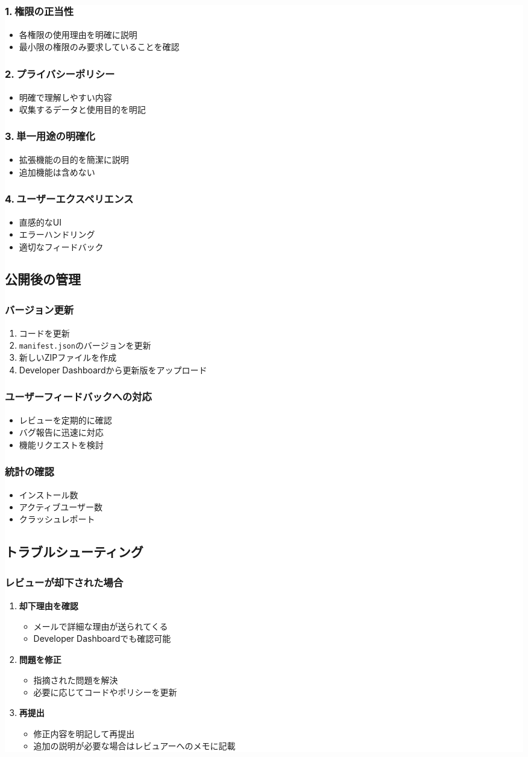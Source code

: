### 1. 権限の正当性
- 各権限の使用理由を明確に説明
- 最小限の権限のみ要求していることを確認

### 2. プライバシーポリシー
- 明確で理解しやすい内容
- 収集するデータと使用目的を明記

### 3. 単一用途の明確化
- 拡張機能の目的を簡潔に説明
- 追加機能は含めない

### 4. ユーザーエクスペリエンス
- 直感的なUI
- エラーハンドリング
- 適切なフィードバック

## 公開後の管理

### バージョン更新

1. コードを更新
2. `manifest.json`のバージョンを更新
3. 新しいZIPファイルを作成
4. Developer Dashboardから更新版をアップロード

### ユーザーフィードバックへの対応
- レビューを定期的に確認
- バグ報告に迅速に対応
- 機能リクエストを検討

### 統計の確認
- インストール数
- アクティブユーザー数
- クラッシュレポート

## トラブルシューティング

### レビューが却下された場合

1. **却下理由を確認**
   - メールで詳細な理由が送られてくる
   - Developer Dashboardでも確認可能

2. **問題を修正**
   - 指摘された問題を解決
   - 必要に応じてコードやポリシーを更新

3. **再提出**
   - 修正内容を明記して再提出
   - 追加の説明が必要な場合はレビュアーへのメモに記載
